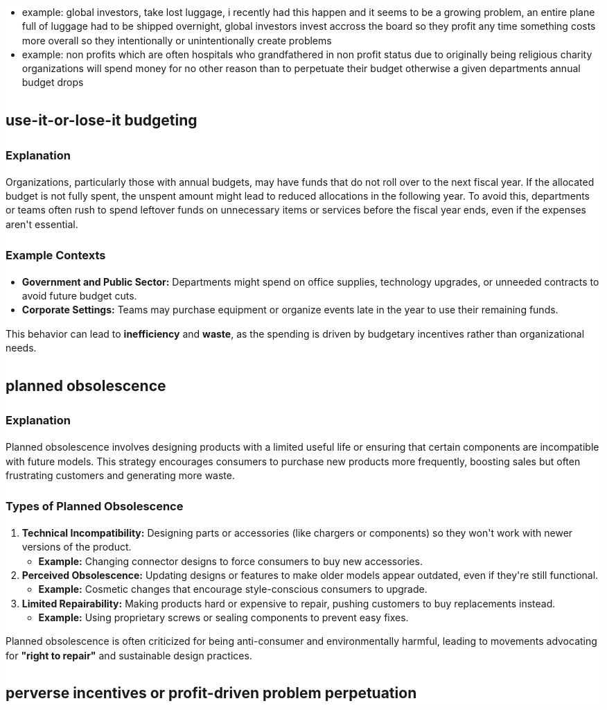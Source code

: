 - example: global investors, take lost luggage, i recently had this happen and it seems to be a growing problem, an entire plane full of luggage had to be shipped overnight, global investors invest accross the board so they profit any time something costs more overall so they intentionally or unintentionally create problems
- example: non profits which are often hospitals who grandfathered in non profit status due to originally being religious charity organizations will spend money for no other reason than to perpetuate their budget otherwise a given departments annual budget drops

## use-it-or-lose-it budgeting

### Explanation

Organizations, particularly those with annual budgets, may have funds that do not roll over to the next fiscal year. If the allocated budget is not fully spent, the unspent amount might lead to reduced allocations in the following year. To avoid this, departments or teams often rush to spend leftover funds on unnecessary items or services before the fiscal year ends, even if the expenses aren't essential.

### Example Contexts

- **Government and Public Sector:** Departments might spend on office supplies, technology upgrades, or unneeded contracts to avoid future budget cuts.
- **Corporate Settings:** Teams may purchase equipment or organize events late in the year to use their remaining funds.

This behavior can lead to **inefficiency** and **waste**, as the spending is driven by budgetary incentives rather than organizational needs.

## planned obsolescence

### Explanation

Planned obsolescence involves designing products with a limited useful life or ensuring that certain components are incompatible with future models. This strategy encourages consumers to purchase new products more frequently, boosting sales but often frustrating customers and generating more waste.

### Types of Planned Obsolescence

1. **Technical Incompatibility:** Designing parts or accessories (like chargers or components) so they won't work with newer versions of the product.
   - **Example:** Changing connector designs to force consumers to buy new accessories.
2. **Perceived Obsolescence:** Updating designs or features to make older models appear outdated, even if they're still functional.
   - **Example:** Cosmetic changes that encourage style-conscious consumers to upgrade.
3. **Limited Repairability:** Making products hard or expensive to repair, pushing customers to buy replacements instead.
   - **Example:** Using proprietary screws or sealing components to prevent easy fixes.

Planned obsolescence is often criticized for being anti-consumer and environmentally harmful, leading to movements advocating for **"right to repair"** and sustainable design practices.

## perverse incentives or profit-driven problem perpetuation
